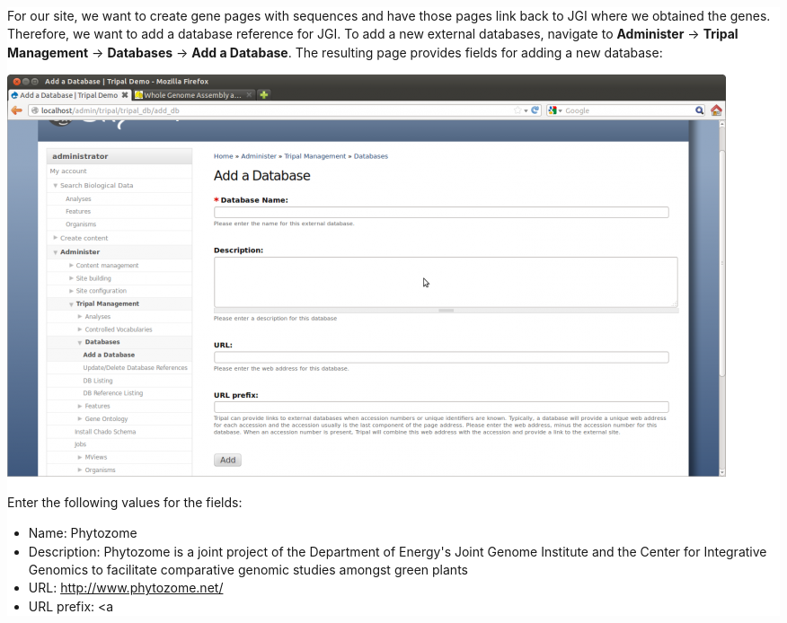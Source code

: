 For our site, we want to create gene pages with sequences and have those
pages link back to JGI where we obtained the genes. Therefore, we want
to add a database reference for JGI. To add a new external databases,
navigate to **Administer** → **Tripal Management** → **Databases** →
**Add a Database**. The resulting page provides fields for adding a new
database:

<a href="File:Tripal-Add-Database.png" class="image"><img
src="https://raw.githubusercontent.com/GMOD/gmod.github.io/main/mediawiki/images/thumb/c/c1/Tripal-Add-Database.png/800px-Tripal-Add-Database.png"
srcset="https://raw.githubusercontent.com/GMOD/gmod.github.io/main/mediawiki/images/thumb/c/c1/Tripal-Add-Database.png/1200px-Tripal-Add-Database.png 1.5x, https://raw.githubusercontent.com/GMOD/gmod.github.io/main/mediawiki/images/c/c1/Tripal-Add-Database.png 2x"
width="800" height="448" alt="Tripal-Add-Database.png" /></a>

Enter the following values for the fields:

- Name: Phytozome
- Description: Phytozome is a joint project of the Department of
  Energy's Joint Genome Institute and the Center for Integrative
  Genomics to facilitate comparative genomic studies amongst green
  plants
- URL: <a href="http://www.phytozome.net/" class="external free"
  rel="nofollow">http://www.phytozome.net/</a>
- URL prefix: <a
